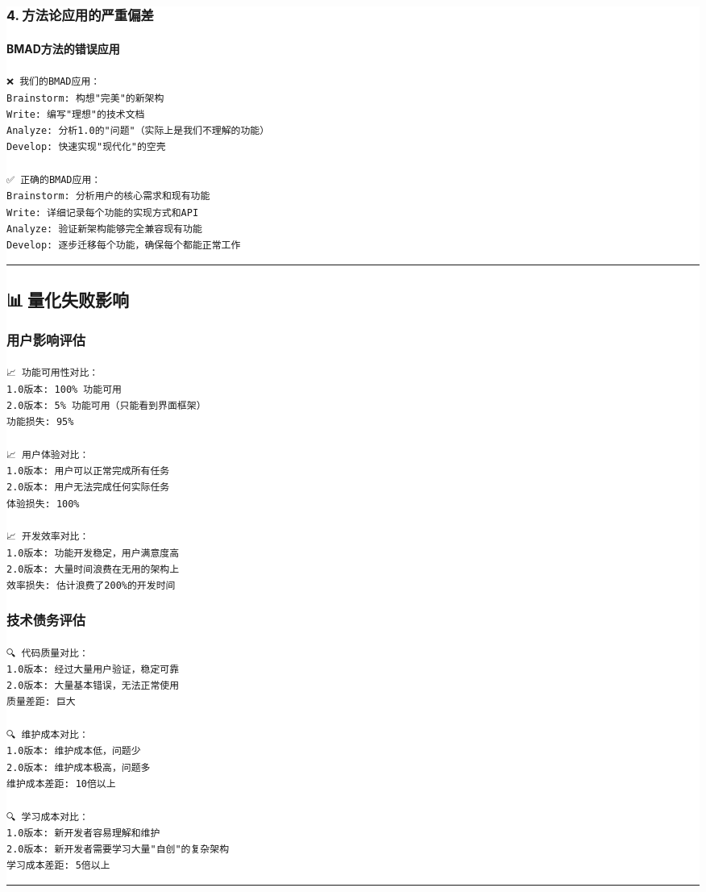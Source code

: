### 4. 方法论应用的严重偏差

#### BMAD方法的错误应用
```
❌ 我们的BMAD应用：
Brainstorm: 构想"完美"的新架构
Write: 编写"理想"的技术文档
Analyze: 分析1.0的"问题"（实际上是我们不理解的功能）
Develop: 快速实现"现代化"的空壳

✅ 正确的BMAD应用：
Brainstorm: 分析用户的核心需求和现有功能
Write: 详细记录每个功能的实现方式和API
Analyze: 验证新架构能够完全兼容现有功能
Develop: 逐步迁移每个功能，确保每个都能正常工作
```

---

## 📊 量化失败影响

### 用户影响评估
```
📈 功能可用性对比：
1.0版本: 100% 功能可用
2.0版本: 5% 功能可用（只能看到界面框架）
功能损失: 95%

📈 用户体验对比：
1.0版本: 用户可以正常完成所有任务
2.0版本: 用户无法完成任何实际任务
体验损失: 100%

📈 开发效率对比：
1.0版本: 功能开发稳定，用户满意度高
2.0版本: 大量时间浪费在无用的架构上
效率损失: 估计浪费了200%的开发时间
```

### 技术债务评估
```
🔍 代码质量对比：
1.0版本: 经过大量用户验证，稳定可靠
2.0版本: 大量基本错误，无法正常使用
质量差距: 巨大

🔍 维护成本对比：
1.0版本: 维护成本低，问题少
2.0版本: 维护成本极高，问题多
维护成本差距: 10倍以上

🔍 学习成本对比：
1.0版本: 新开发者容易理解和维护
2.0版本: 新开发者需要学习大量"自创"的复杂架构
学习成本差距: 5倍以上
```

---